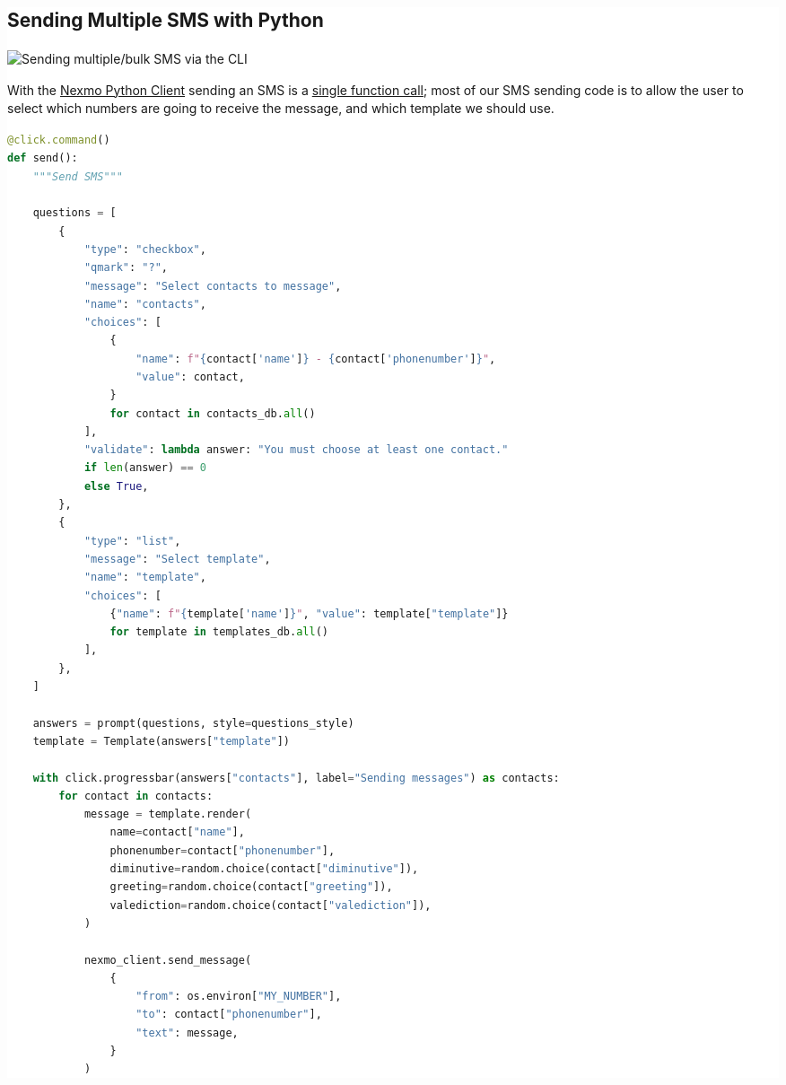 ## Sending Multiple SMS with Python

![Sending multiple/bulk SMS via the CLI](/content/blog/sending-sms-templates-with-jinja2-and-python/screencast-send.gif "Sending multiple/bulk SMS via the CLI")

With the [Nexmo Python Client](https://github.com/Nexmo/nexmo-python) sending an SMS is a [single function call](https://github.com/nexmo-community/nexmo-sms-brisk/blob/9b4ca9b0ac2c1cdb4d4362462c43830d58dfe6fe/src/brisk/sms.py#L64-L70); most of our SMS sending code is to allow the user to select which numbers are going to receive the message, and which template we should use.

```python
@click.command()
def send():
    """Send SMS"""

    questions = [
        {
            "type": "checkbox",
            "qmark": "?",
            "message": "Select contacts to message",
            "name": "contacts",
            "choices": [
                {
                    "name": f"{contact['name']} - {contact['phonenumber']}",
                    "value": contact,
                }
                for contact in contacts_db.all()
            ],
            "validate": lambda answer: "You must choose at least one contact."
            if len(answer) == 0
            else True,
        },
        {
            "type": "list",
            "message": "Select template",
            "name": "template",
            "choices": [
                {"name": f"{template['name']}", "value": template["template"]}
                for template in templates_db.all()
            ],
        },
    ]

    answers = prompt(questions, style=questions_style)
    template = Template(answers["template"])

    with click.progressbar(answers["contacts"], label="Sending messages") as contacts:
        for contact in contacts:
            message = template.render(
                name=contact["name"],
                phonenumber=contact["phonenumber"],
                diminutive=random.choice(contact["diminutive"]),
                greeting=random.choice(contact["greeting"]),
                valediction=random.choice(contact["valediction"]),
            )

            nexmo_client.send_message(
                {
                    "from": os.environ["MY_NUMBER"],
                    "to": contact["phonenumber"],
                    "text": message,
                }
            )
```
